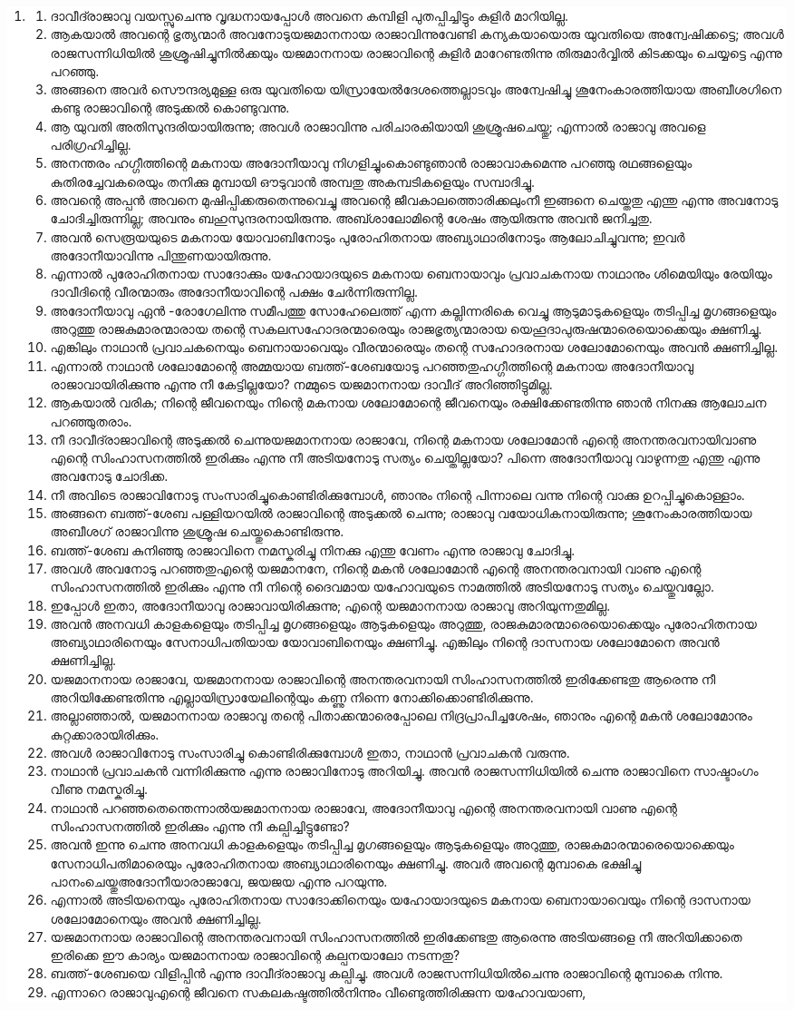 <ol>
  <li>
    <ol>
      <li>ദാവീദ്‍രാജാവു വയസ്സുചെന്നു വൃദ്ധനായപ്പോള്‍ അവനെ കമ്പിളി പുതപ്പിച്ചിട്ടും കുളിര്‍ മാറിയില്ല.</li>
      <li>ആകയാല്‍ അവന്റെ ഭൃത്യന്മാര്‍ അവനോടുയജമാനനായ രാജാവിന്നുവേണ്ടി കന്യകയായൊരു യുവതിയെ അന്വേഷിക്കട്ടെ; അവള്‍ രാജസന്നിധിയില്‍ ശുശ്രൂഷിച്ചുനില്‍ക്കയും യജമാനനായ രാജാവിന്റെ കുളിര്‍ മാറേണ്ടതിന്നു തിരുമാര്‍വ്വില്‍ കിടക്കയും ചെയ്യട്ടെ എന്നു പറഞ്ഞു.</li>
      <li>അങ്ങനെ അവര്‍ സൌന്ദര്യമുള്ള ഒരു യുവതിയെ യിസ്രായേല്‍ദേശത്തെല്ലാടവും അന്വേഷിച്ചു ശൂനേംകാരത്തിയായ അബീശഗിനെ കണ്ടു രാജാവിന്റെ അടുക്കല്‍ കൊണ്ടുവന്നു.</li>
      <li>ആ യുവതി അതിസുന്ദരിയായിരുന്നു; അവള്‍ രാജാവിന്നു പരിചാരകിയായി ശുശ്രൂഷചെയ്തു; എന്നാല്‍ രാജാവു അവളെ പരിഗ്രഹിച്ചില്ല.</li>
      <li>അനന്തരം ഹഗ്ഗീത്തിന്റെ മകനായ അദോനീയാവു നിഗളിച്ചുംകൊണ്ടുഞാന്‍ രാജാവാകുമെന്നു പറഞ്ഞു രഥങ്ങളെയും കുതിരച്ചേവകരെയും തനിക്കു മുമ്പായി ഔടുവാന്‍ അമ്പതു അകമ്പടികളെയും സമ്പാദിച്ചു.</li>
      <li>അവന്റെ അപ്പന്‍ അവനെ മുഷിപ്പിക്കരുതെന്നുവെച്ചു അവന്റെ ജീവകാലത്തൊരിക്കലുംനീ ഇങ്ങനെ ചെയ്തതു എന്തു എന്നു അവനോടു ചോദിച്ചിരുന്നില്ല; അവനും ബഹുസുന്ദരനായിരുന്നു. അബ്ശാലോമിന്റെ ശേഷം ആയിരുന്നു അവന്‍ ജനിച്ചതു.</li>
      <li>അവന്‍ സെരൂയയുടെ മകനായ യോവാബിനോടും പുരോഹിതനായ അബ്യാഥാരിനോടും ആലോചിച്ചുവന്നു; ഇവര്‍ അദോനീയാവിന്നു പിന്തുണയായിരുന്നു.</li>
      <li>എന്നാല്‍ പുരോഹിതനായ സാദോക്കും യഹോയാദയുടെ മകനായ ബെനായാവും പ്രവാചകനായ നാഥാനും ശിമെയിയും രേയിയും ദാവീദിന്റെ വീരന്മാരും അദോനീയാവിന്റെ പക്ഷം ചേര്‍ന്നിരുന്നില്ല.</li>
      <li>അദോനീയാവു ഏന്‍ -രോഗേലിന്നു സമീപത്തു സോഹേലെത്ത് എന്ന കല്ലിന്നരികെ വെച്ചു ആടുമാടുകളെയും തടിപ്പിച്ച മൃഗങ്ങളെയും അറുത്തു രാജകുമാരന്മാരായ തന്റെ സകലസഹോദരന്മാരെയും രാജഭൃത്യന്മാരായ യെഹൂദാപുരുഷന്മാരെയൊക്കെയും ക്ഷണിച്ചു.</li>
      <li>എങ്കിലും നാഥാന്‍ പ്രവാചകനെയും ബെനായാവെയും വീരന്മാരെയും തന്റെ സഹോദരനായ ശലോമോനെയും അവന്‍ ക്ഷണിച്ചില്ല.</li>
      <li>എന്നാല്‍ നാഥാന്‍ ശലോമോന്റെ അമ്മയായ ബത്ത്-ശേബയോടു പറഞ്ഞതുഹഗ്ഗീത്തിന്റെ മകനായ അദോനീയാവു രാജാവായിരിക്കുന്നു എന്നു നീ കേട്ടില്ലയോ? നമ്മുടെ യജമാനനായ ദാവീദ് അറിഞ്ഞിട്ടുമില്ല.</li>
      <li>ആകയാല്‍ വരിക; നിന്റെ ജീവനെയും നിന്റെ മകനായ ശലോമോന്റെ ജീവനെയും രക്ഷിക്കേണ്ടതിന്നു ഞാന്‍ നിനക്കു ആലോചന പറഞ്ഞുതരാം.</li>
      <li>നീ ദാവീദ്‍രാജാവിന്റെ അടുക്കല്‍ ചെന്നുയജമാനനായ രാജാവേ, നിന്റെ മകനായ ശലോമോന്‍ എന്റെ അനന്തരവനായിവാണു എന്റെ സിംഹാസനത്തില്‍ ഇരിക്കും എന്നു നീ അടിയനോടു സത്യം ചെയ്തില്ലയോ? പിന്നെ അദോനീയാവു വാഴുന്നതു എന്തു എന്നു അവനോടു ചോദിക്ക.</li>
      <li>നീ അവിടെ രാജാവിനോടു സംസാരിച്ചുകൊണ്ടിരിക്കുമ്പോള്‍, ഞാനും നിന്റെ പിന്നാലെ വന്നു നിന്റെ വാക്കു ഉറപ്പിച്ചുകൊള്ളാം.</li>
      <li>അങ്ങനെ ബത്ത്-ശേബ പള്ളിയറയില്‍ രാജാവിന്റെ അടുക്കല്‍ ചെന്നു; രാജാവു വയോധികനായിരുന്നു; ശൂനേംകാരത്തിയായ അബീശഗ് രാജാവിന്നു ശുശ്രൂഷ ചെയ്തുകൊണ്ടിരുന്നു.</li>
      <li>ബത്ത്-ശേബ കുനിഞ്ഞു രാജാവിനെ നമസ്കരിച്ചു നിനക്കു എന്തു വേണം എന്നു രാജാവു ചോദിച്ചു.</li>
      <li>അവള്‍ അവനോടു പറഞ്ഞതുഎന്റെ യജമാനനേ, നിന്റെ മകന്‍ ശലോമോന്‍ എന്റെ അനന്തരവനായി വാണു എന്റെ സിംഹാസനത്തില്‍ ഇരിക്കും എന്നു നീ നിന്റെ ദൈവമായ യഹോവയുടെ നാമത്തില്‍ അടിയനോടു സത്യം ചെയ്തുവല്ലോ.</li>
      <li>ഇപ്പോള്‍ ഇതാ, അദോനീയാവു രാജാവായിരിക്കുന്നു; എന്റെ യജമാനനായ രാജാവു അറിയുന്നതുമില്ല.</li>
      <li>അവന്‍ അനവധി കാളകളെയും തടിപ്പിച്ച മൃഗങ്ങളെയും ആടുകളെയും അറുത്തു, രാജകുമാരന്മാരെയൊക്കെയും പുരോഹിതനായ അബ്യാഥാരിനെയും സേനാധിപതിയായ യോവാബിനെയും ക്ഷണിച്ചു. എങ്കിലും നിന്റെ ദാസനായ ശലോമോനെ അവന്‍ ക്ഷണിച്ചില്ല.</li>
      <li>യജമാനനായ രാജാവേ, യജമാനനായ രാജാവിന്റെ അനന്തരവനായി സിംഹാസനത്തില്‍ ഇരിക്കേണ്ടതു ആരെന്നു നീ അറിയിക്കേണ്ടതിന്നു എല്ലായിസ്രായേലിന്റെയും കണ്ണു നിന്നെ നോക്കിക്കൊണ്ടിരിക്കുന്നു.</li>
      <li>അല്ലാഞ്ഞാല്‍, യജമാനനായ രാജാവു തന്റെ പിതാക്കന്മാരെപ്പോലെ നിദ്രപ്രാപിച്ചശേഷം, ഞാനും എന്റെ മകന്‍ ശലോമോനും കുറ്റക്കാരായിരിക്കും.</li>
      <li>അവള്‍ രാജാവിനോടു സംസാരിച്ചു കൊണ്ടിരിക്കുമ്പോള്‍ ഇതാ, നാഥാന്‍ പ്രവാചകന്‍ വരുന്നു.</li>
      <li>നാഥാന്‍ പ്രവാചകന്‍ വന്നിരിക്കുന്നു എന്നു രാജാവിനോടു അറിയിച്ചു. അവന്‍ രാജസന്നിധിയില്‍ ചെന്നു രാജാവിനെ സാഷ്ടാംഗം വീണു നമസ്കരിച്ചു.</li>
      <li>നാഥാന്‍ പറഞ്ഞതെന്തെന്നാല്‍യജമാനനായ രാജാവേ, അദോനീയാവു എന്റെ അനന്തരവനായി വാണു എന്റെ സിംഹാസനത്തില്‍ ഇരിക്കും എന്നു നീ കല്പിച്ചിട്ടുണ്ടോ?</li>
      <li>അവന്‍ ഇന്നു ചെന്നു അനവധി കാളകളെയും തടിപ്പിച്ച മൃഗങ്ങളെയും ആടുകളെയും അറുത്തു, രാജകുമാരന്മാരെയൊക്കെയും സേനാധിപതിമാരെയും പുരോഹിതനായ അബ്യാഥാരിനെയും ക്ഷണിച്ചു. അവര്‍ അവന്റെ മുമ്പാകെ ഭക്ഷിച്ചു പാനംചെയ്തുഅദോനീയാരാജാവേ, ജയജയ എന്നു പറയുന്നു.</li>
      <li>എന്നാല്‍ അടിയനെയും പുരോഹിതനായ സാദോക്കിനെയും യഹോയാദയുടെ മകനായ ബെനായാവെയും നിന്റെ ദാസനായ ശലോമോനെയും അവന്‍ ക്ഷണിച്ചില്ല.</li>
      <li>യജമാനനായ രാജാവിന്റെ അനന്തരവനായി സിംഹാസനത്തില്‍ ഇരിക്കേണ്ടതു ആരെന്നു അടിയങ്ങളെ നീ അറിയിക്കാതെ ഇരിക്കെ ഈ കാര്യം യജമാനനായ രാജാവിന്റെ കല്പനയാലോ നടന്നതു?</li>
      <li>ബത്ത്-ശേബയെ വിളിപ്പിന്‍ എന്നു ദാവീദ്‍രാജാവു കല്പിച്ചു. അവള്‍ രാജസന്നിധിയില്‍ചെന്നു രാജാവിന്റെ മുമ്പാകെ നിന്നു.</li>
      <li>എന്നാറെ രാജാവുഎന്റെ ജീവനെ സകലകഷ്ടത്തില്‍നിന്നും വീണ്ടെുത്തിരിക്കുന്ന യഹോവയാണ,</li>